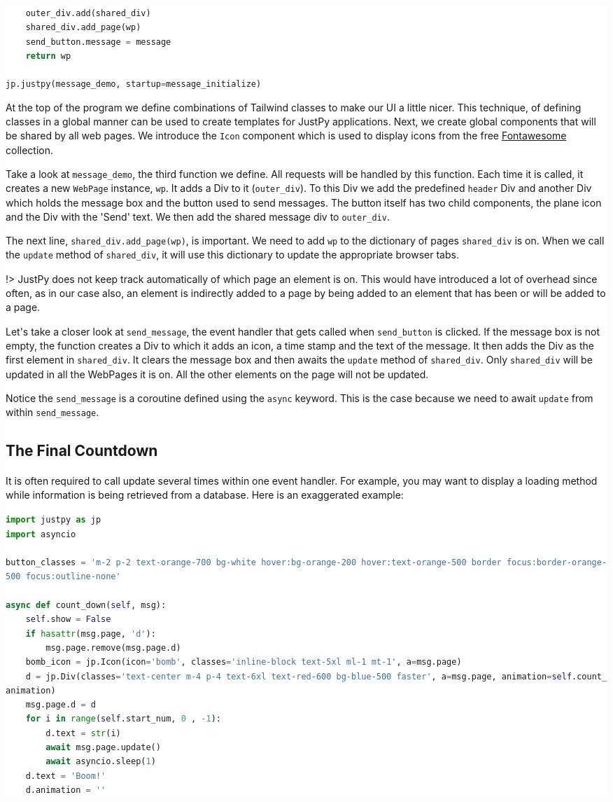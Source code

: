 ```python
    outer_div.add(shared_div)
    shared_div.add_page(wp)
    send_button.message = message
    return wp

jp.justpy(message_demo, startup=message_initialize)


```

At the top of the program we define combinations of Tailwind classes to make our UI a little nicer. This technique, of defining classes in a global manner can be used to create templates for JustPy applications. Next, we create global components that will be shared by all web pages. We introduce the `Icon` component which is used to display icons from the free [Fontawesome](https://fontawesome.com/) collection. 

Take a look at `message_demo`, the third function we define. All requests will be handled by this function. Each time it is called, it creates a new `WebPage` instance, `wp`. It adds a Div to it (`outer_div`). To this Div we add the predefined `header` Div and another Div which holds the message box and the button used to send messages. The button itself has two child components, the plane icon and the Div with the 'Send' text. We then add the shared message div to `outer_div`.

The next line, `shared_div.add_page(wp)`, is important. We need to add `wp` to the dictionary of pages `shared_div` is on. When we call the `update` method of `shared_div`, it will use this dictionary to update the appropriate browser tabs. 

!> JustPy does not keep track automatically of which page an element is on. This would have introduced a lot of overhead since often, as in our case also, an element is indirectly added to a page by being added to an element that has been or will be added to a page.

Let's take a closer look at `send_message`, the event handler that gets called when `send_button` is clicked. If the message box is not empty, the function creates a Div to which it adds an icon, a time stamp and the text of the message. It then adds the Div as the first element in `shared_div`.  It clears the message box and then awaits the `update` method of `shared_div`. Only `shared_div` will be updated in all the WebPages it is on. All the other elements on the page will not be updated.

Notice the `send_message` is a coroutine defined using the `async` keyword. This is the case because we need to await `update` from within `send_message`.  

## The Final Countdown

It is often required to call update several times within one event handler. For example, you may want to display a loading method while information is being retrieved from a database. Here is an exaggerated example:

```python
import justpy as jp
import asyncio

button_classes = 'm-2 p-2 text-orange-700 bg-white hover:bg-orange-200 hover:text-orange-500 border focus:border-orange-500 focus:outline-none'

async def count_down(self, msg):
    self.show = False
    if hasattr(msg.page, 'd'):
        msg.page.remove(msg.page.d)
    bomb_icon = jp.Icon(icon='bomb', classes='inline-block text-5xl ml-1 mt-1', a=msg.page)
    d = jp.Div(classes='text-center m-4 p-4 text-6xl text-red-600 bg-blue-500 faster', a=msg.page, animation=self.count_animation)
    msg.page.d = d
    for i in range(self.start_num, 0 , -1):
        d.text = str(i)
        await msg.page.update()
        await asyncio.sleep(1)
    d.text = 'Boom!'
    d.animation = ''
```